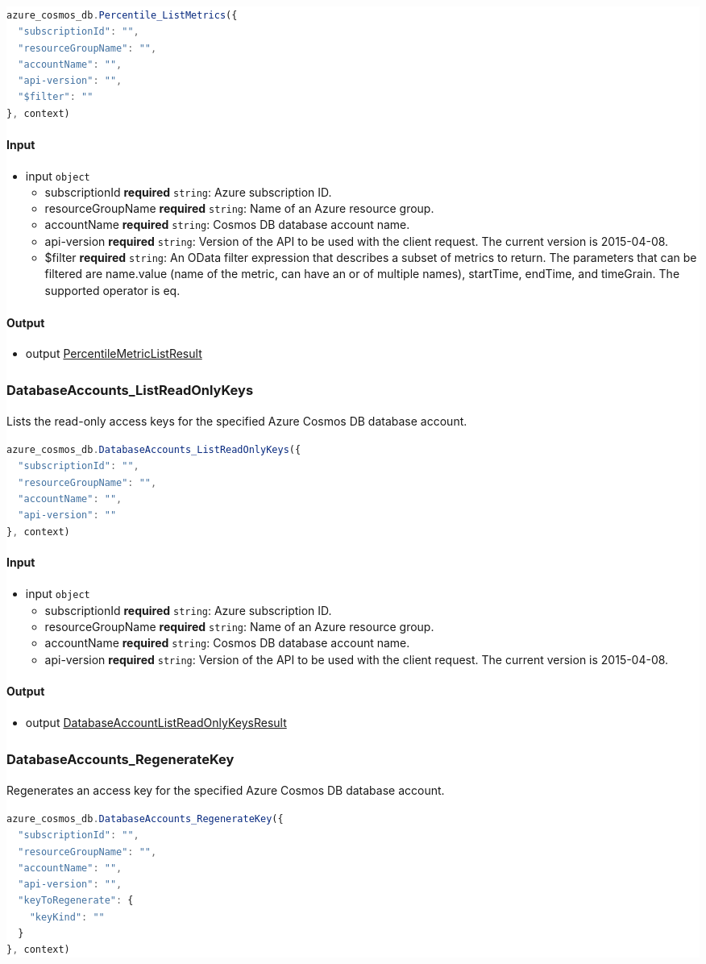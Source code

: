
```js
azure_cosmos_db.Percentile_ListMetrics({
  "subscriptionId": "",
  "resourceGroupName": "",
  "accountName": "",
  "api-version": "",
  "$filter": ""
}, context)
```

#### Input
* input `object`
  * subscriptionId **required** `string`: Azure subscription ID.
  * resourceGroupName **required** `string`: Name of an Azure resource group.
  * accountName **required** `string`: Cosmos DB database account name.
  * api-version **required** `string`: Version of the API to be used with the client request. The current version is 2015-04-08.
  * $filter **required** `string`: An OData filter expression that describes a subset of metrics to return. The parameters that can be filtered are name.value (name of the metric, can have an or of multiple names), startTime, endTime, and timeGrain. The supported operator is eq.

#### Output
* output [PercentileMetricListResult](#percentilemetriclistresult)

### DatabaseAccounts_ListReadOnlyKeys
Lists the read-only access keys for the specified Azure Cosmos DB database account.


```js
azure_cosmos_db.DatabaseAccounts_ListReadOnlyKeys({
  "subscriptionId": "",
  "resourceGroupName": "",
  "accountName": "",
  "api-version": ""
}, context)
```

#### Input
* input `object`
  * subscriptionId **required** `string`: Azure subscription ID.
  * resourceGroupName **required** `string`: Name of an Azure resource group.
  * accountName **required** `string`: Cosmos DB database account name.
  * api-version **required** `string`: Version of the API to be used with the client request. The current version is 2015-04-08.

#### Output
* output [DatabaseAccountListReadOnlyKeysResult](#databaseaccountlistreadonlykeysresult)

### DatabaseAccounts_RegenerateKey
Regenerates an access key for the specified Azure Cosmos DB database account.


```js
azure_cosmos_db.DatabaseAccounts_RegenerateKey({
  "subscriptionId": "",
  "resourceGroupName": "",
  "accountName": "",
  "api-version": "",
  "keyToRegenerate": {
    "keyKind": ""
  }
}, context)
```
